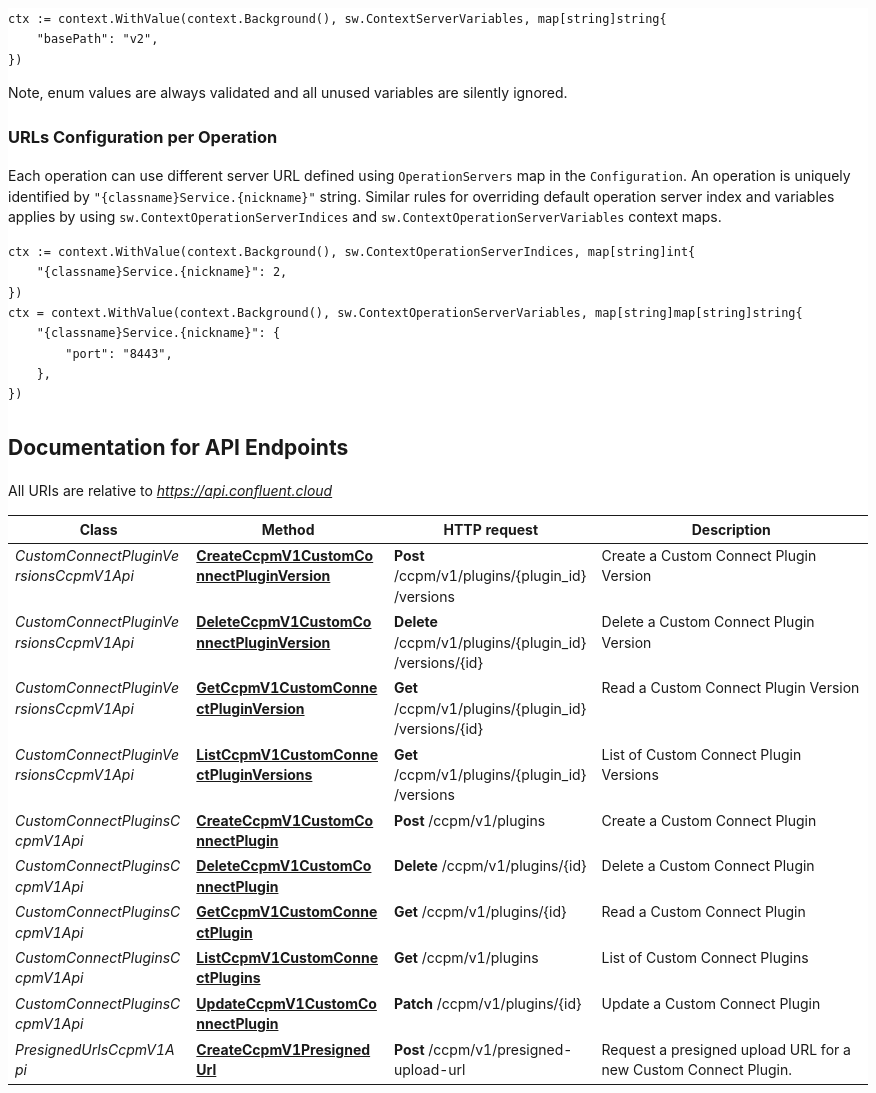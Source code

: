 ```golang
ctx := context.WithValue(context.Background(), sw.ContextServerVariables, map[string]string{
	"basePath": "v2",
})
```

Note, enum values are always validated and all unused variables are silently ignored.

### URLs Configuration per Operation

Each operation can use different server URL defined using `OperationServers` map in the `Configuration`.
An operation is uniquely identified by `"{classname}Service.{nickname}"` string.
Similar rules for overriding default operation server index and variables applies by using `sw.ContextOperationServerIndices` and `sw.ContextOperationServerVariables` context maps.

```
ctx := context.WithValue(context.Background(), sw.ContextOperationServerIndices, map[string]int{
	"{classname}Service.{nickname}": 2,
})
ctx = context.WithValue(context.Background(), sw.ContextOperationServerVariables, map[string]map[string]string{
	"{classname}Service.{nickname}": {
		"port": "8443",
	},
})
```

## Documentation for API Endpoints

All URIs are relative to *https://api.confluent.cloud*

Class | Method | HTTP request | Description
------------ | ------------- | ------------- | -------------
*CustomConnectPluginVersionsCcpmV1Api* | [**CreateCcpmV1CustomConnectPluginVersion**](docs/CustomConnectPluginVersionsCcpmV1Api.md#createccpmv1customconnectpluginversion) | **Post** /ccpm/v1/plugins/{plugin_id}/versions | Create a Custom Connect Plugin Version
*CustomConnectPluginVersionsCcpmV1Api* | [**DeleteCcpmV1CustomConnectPluginVersion**](docs/CustomConnectPluginVersionsCcpmV1Api.md#deleteccpmv1customconnectpluginversion) | **Delete** /ccpm/v1/plugins/{plugin_id}/versions/{id} | Delete a Custom Connect Plugin Version
*CustomConnectPluginVersionsCcpmV1Api* | [**GetCcpmV1CustomConnectPluginVersion**](docs/CustomConnectPluginVersionsCcpmV1Api.md#getccpmv1customconnectpluginversion) | **Get** /ccpm/v1/plugins/{plugin_id}/versions/{id} | Read a Custom Connect Plugin Version
*CustomConnectPluginVersionsCcpmV1Api* | [**ListCcpmV1CustomConnectPluginVersions**](docs/CustomConnectPluginVersionsCcpmV1Api.md#listccpmv1customconnectpluginversions) | **Get** /ccpm/v1/plugins/{plugin_id}/versions | List of Custom Connect Plugin Versions
*CustomConnectPluginsCcpmV1Api* | [**CreateCcpmV1CustomConnectPlugin**](docs/CustomConnectPluginsCcpmV1Api.md#createccpmv1customconnectplugin) | **Post** /ccpm/v1/plugins | Create a Custom Connect Plugin
*CustomConnectPluginsCcpmV1Api* | [**DeleteCcpmV1CustomConnectPlugin**](docs/CustomConnectPluginsCcpmV1Api.md#deleteccpmv1customconnectplugin) | **Delete** /ccpm/v1/plugins/{id} | Delete a Custom Connect Plugin
*CustomConnectPluginsCcpmV1Api* | [**GetCcpmV1CustomConnectPlugin**](docs/CustomConnectPluginsCcpmV1Api.md#getccpmv1customconnectplugin) | **Get** /ccpm/v1/plugins/{id} | Read a Custom Connect Plugin
*CustomConnectPluginsCcpmV1Api* | [**ListCcpmV1CustomConnectPlugins**](docs/CustomConnectPluginsCcpmV1Api.md#listccpmv1customconnectplugins) | **Get** /ccpm/v1/plugins | List of Custom Connect Plugins
*CustomConnectPluginsCcpmV1Api* | [**UpdateCcpmV1CustomConnectPlugin**](docs/CustomConnectPluginsCcpmV1Api.md#updateccpmv1customconnectplugin) | **Patch** /ccpm/v1/plugins/{id} | Update a Custom Connect Plugin
*PresignedUrlsCcpmV1Api* | [**CreateCcpmV1PresignedUrl**](docs/PresignedUrlsCcpmV1Api.md#createccpmv1presignedurl) | **Post** /ccpm/v1/presigned-upload-url | Request a presigned upload URL for a new Custom Connect Plugin.
